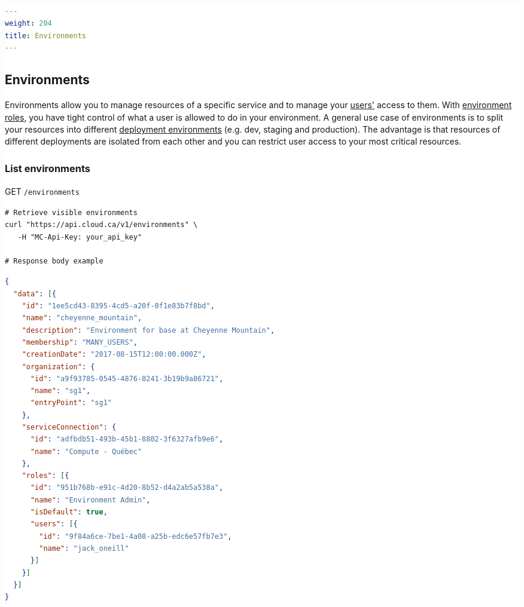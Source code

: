 ```yaml
---
weight: 204
title: Environments
---
```


## Environments

Environments allow you to manage resources of a specific service and to manage your [users'](#users) access to them. With [environment roles](#roles), you have tight control of what a user is allowed to do in your environment. A general use case of environments is to split your resources into different [deployment environments](https://en.wikipedia.org/wiki/Deployment_environment) (e.g. dev, staging and production). The advantage is that resources of different deployments are isolated from each other and you can restrict user access to your most critical resources.

### List environments

<span class="method">GET</span> `/environments`

```shell
# Retrieve visible environments
curl "https://api.cloud.ca/v1/environments" \
   -H "MC-Api-Key: your_api_key"

# Response body example
```

```json
{
  "data": [{
    "id": "1ee5cd43-8395-4cd5-a20f-0f1e83b7f8bd",
    "name": "cheyenne_mountain",
    "description": "Environment for base at Cheyenne Mountain",
    "membership": "MANY_USERS",
    "creationDate": "2017-08-15T12:00:00.000Z",
    "organization": {
      "id": "a9f93785-0545-4876-8241-3b19b9a86721",
      "name": "sg1",
      "entryPoint": "sg1"
    },
    "serviceConnection": {
      "id": "adfbdb51-493b-45b1-8802-3f6327afb9e6",
      "name": "Compute - Québec"
    },
    "roles": [{
      "id": "951b768b-e91c-4d20-8b52-d4a2ab5a538a",
      "name": "Environment Admin",
      "isDefault": true,
      "users": [{
        "id": "9f84a6ce-7be1-4a08-a25b-edc6e57fb7e3",
        "name": "jack_oneill"
      }]
    }]
  }]
}
```
